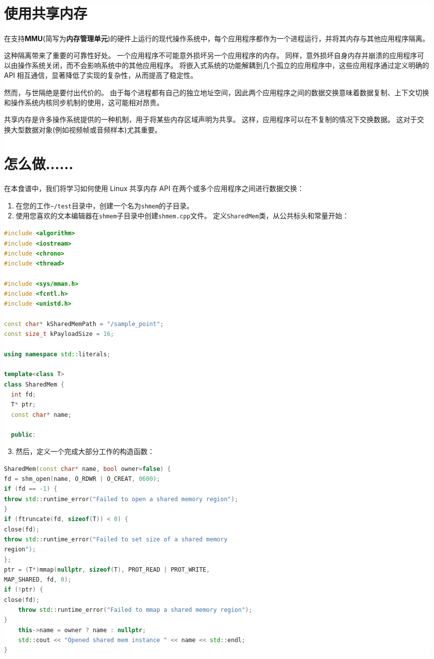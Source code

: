 # 使用共享内存

在支持**MMU**(简写为**内存管理单元**)的硬件上运行的现代操作系统中，每个应用程序都作为一个进程运行，并将其内存与其他应用程序隔离。

这种隔离带来了重要的可靠性好处。 一个应用程序不可能意外损坏另一个应用程序的内存。 同样，意外损坏自身内存并崩溃的应用程序可以由操作系统关闭，而不会影响系统中的其他应用程序。 将嵌入式系统的功能解耦到几个孤立的应用程序中，这些应用程序通过定义明确的 API 相互通信，显著降低了实现的复杂性，从而提高了稳定性。

然而，与世隔绝是要付出代价的。 由于每个进程都有自己的独立地址空间，因此两个应用程序之间的数据交换意味着数据复制、上下文切换和操作系统内核同步机制的使用，这可能相对昂贵。

共享内存是许多操作系统提供的一种机制，用于将某些内存区域声明为共享。 这样，应用程序可以在不复制的情况下交换数据。 这对于交换大型数据对象(例如视频帧或音频样本)尤其重要。

# 怎么做……

在本食谱中，我们将学习如何使用 Linux 共享内存 API 在两个或多个应用程序之间进行数据交换：

1.  在您的工作`~/test`目录中，创建一个名为`shmem`的子目录。
2.  使用您喜欢的文本编辑器在`shmem`子目录中创建`shmem.cpp`文件。 定义`SharedMem`类，从公共标头和常量开始：

```cpp
#include <algorithm>
#include <iostream>
#include <chrono>
#include <thread>

#include <sys/mman.h>
#include <fcntl.h>
#include <unistd.h>

const char* kSharedMemPath = "/sample_point";
const size_t kPayloadSize = 16;

using namespace std::literals;

template<class T>
class SharedMem {
  int fd;
  T* ptr;
  const char* name;

  public:
```

3.  然后，定义一个完成大部分工作的构造函数：

```cpp
SharedMem(const char* name, bool owner=false) {
fd = shm_open(name, O_RDWR | O_CREAT, 0600);
if (fd == -1) {
throw std::runtime_error("Failed to open a shared memory region");
}
if (ftruncate(fd, sizeof(T)) < 0) {
close(fd);
throw std::runtime_error("Failed to set size of a shared memory 
region");
};
ptr = (T*)mmap(nullptr, sizeof(T), PROT_READ | PROT_WRITE, 
MAP_SHARED, fd, 0);
if (!ptr) {
close(fd);
    throw std::runtime_error("Failed to mmap a shared memory region");
}
    this->name = owner ? name : nullptr;
    std::cout << "Opened shared mem instance " << name << std::endl;
}
```

